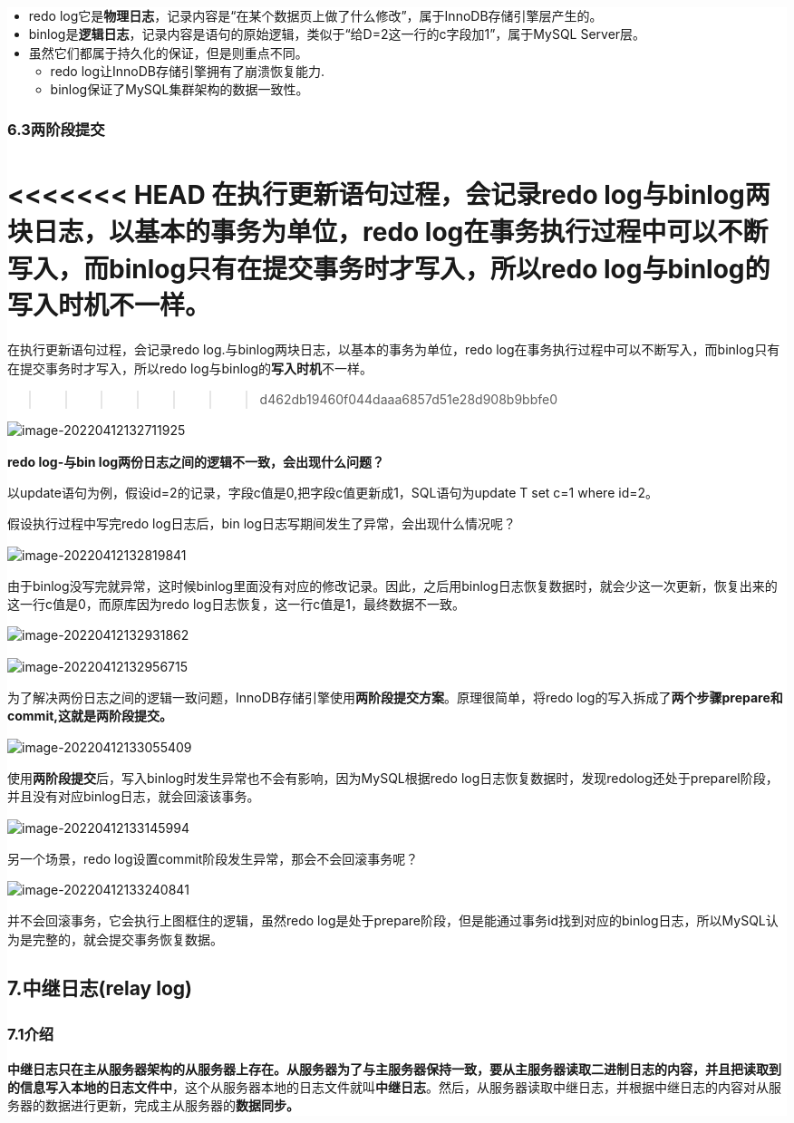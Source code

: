 - redo log它是**物理日志**，记录内容是“在某个数据页上做了什么修改”，属于InnoDB存储引擎层产生的。
- binlog是**逻辑日志**，记录内容是语句的原始逻辑，类似于“给D=2这一行的c字段加1”，属于MySQL Server层。
- 虽然它们都属于持久化的保证，但是则重点不同。
	- redo log让InnoDB存储引擎拥有了崩溃恢复能力.
	- binlog保证了MySQL集群架构的数据一致性。

### 6.3两阶段提交

<<<<<<< HEAD
在执行更新语句过程，会记录redo log与binlog两块日志，以基本的事务为单位，redo log在事务执行过程中可以不断写入，而binlog只有在提交事务时才写入，所以redo log与binlog的**写入时机**不一样。
=======
在执行更新语句过程，会记录redo log.与binlog两块日志，以基本的事务为单位，redo log在事务执行过程中可以不断写入，而binlog只有在提交事务时才写入，所以redo log与binlog的**写入时机**不一样。
>>>>>>> d462db19460f044daaa6857d51e28d908b9bbfe0

![image-20220412132711925](https://zhangyuyetypora.oss-cn-guangzhou.aliyuncs.com/typora-user-images/image-20220412132711925.png)

**redo log-与bin log两份日志之间的逻辑不一致，会出现什么问题？**

以update语句为例，假设id=2的记录，字段c值是0,把字段c值更新成1，SQL语句为update T set c=1 where id=2。

假设执行过程中写完redo log日志后，bin log日志写期间发生了异常，会出现什么情况呢？

![image-20220412132819841](https://zhangyuyetypora.oss-cn-guangzhou.aliyuncs.com/typora-user-images/image-20220412132819841.png)

由于binlog没写完就异常，这时候binlog里面没有对应的修改记录。因此，之后用binlog日志恢复数据时，就会少这一次更新，恢复出来的这一行c值是0，而原库因为redo log日志恢复，这一行c值是1，最终数据不一致。

![image-20220412132931862](https://zhangyuyetypora.oss-cn-guangzhou.aliyuncs.com/typora-user-images/image-20220412132931862.png)

![image-20220412132956715](https://zhangyuyetypora.oss-cn-guangzhou.aliyuncs.com/typora-user-images/image-20220412132956715.png)

为了解决两份日志之间的逻辑一致问题，InnoDB存储引擎使用**两阶段提交方案**。原理很简单，将redo log的写入拆成了**两个步骤prepare和commit,这就是两阶段提交。**

![image-20220412133055409](https://zhangyuyetypora.oss-cn-guangzhou.aliyuncs.com/typora-user-images/image-20220412133055409.png)

使用**两阶段提交**后，写入binlog时发生异常也不会有影响，因为MySQL根据redo log日志恢复数据时，发现redolog还处于preparel阶段，并且没有对应binlog日志，就会回滚该事务。

![image-20220412133145994](https://zhangyuyetypora.oss-cn-guangzhou.aliyuncs.com/typora-user-images/image-20220412133145994.png)

另一个场景，redo log设置commit阶段发生异常，那会不会回滚事务呢？

![image-20220412133240841](https://zhangyuyetypora.oss-cn-guangzhou.aliyuncs.com/typora-user-images/image-20220412133240841.png)

并不会回滚事务，它会执行上图框住的逻辑，虽然redo log是处于prepare阶段，但是能通过事务id找到对应的binlog日志，所以MySQL认为是完整的，就会提交事务恢复数据。

## 7.中继日志(relay log)

### 7.1介绍

**中继日志只在主从服务器架构的从服务器上存在。**从服务器为了与主服务器保持一致，要从主服务器读取二进制日志的内容，并且把读取到的信息写入**本地的日志文件中**，这个从服务器本地的日志文件就叫**中继日志**。然后，从服务器读取中继日志，并根据中继日志的内容对从服务器的数据进行更新，完成主从服务器的**数据同步。**
